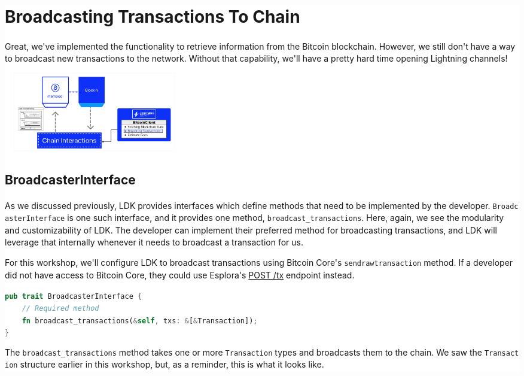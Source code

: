# Broadcasting Transactions To Chain

Great, we've implemented the functionality to retrieve information from the Bitcoin blockchain. However, we still don't have a way to broadcast new transactions to the network. Without that capability, we'll have a pretty hard time opening Lightning channels!

<p align="center" style="width: 50%; max-width: 300px;">
  <img src="./tutorial_images/broadcaster.png" alt="broadcaster" width="90%" height="auto">
</p>

## BroadcasterInterface
As we discussed previously, LDK provides interfaces which define methods that need to be implemented by the developer. `BroadcasterInterface` is one such interface, and it provides one method, `broadcast_transactions`. Here, again, we see the modularity and customizability of LDK. The developer can implement their preferred method for broadcasting transactions, and LDK will leverage that internally whenever it needs to broadcast a transaction for us.

For this workshop, we'll configure LDK to broadcast transactions using Bitcoin Core's `sendrawtransaction` method. If a developer did not have access to Bitcoin Core, they could use Esplora's [POST /tx](https://github.com/blockstream/esplora/blob/master/API.md#post-tx) endpoint instead.

```rust
pub trait BroadcasterInterface {
    // Required method
    fn broadcast_transactions(&self, txs: &[&Transaction]);
}
```

The `broadcast_transactions` method takes one or more `Transaction` types and broadcasts them to the chain. We saw the `Transaction` structure earlier in this workshop, but, as a reminder, this is what it looks like.
